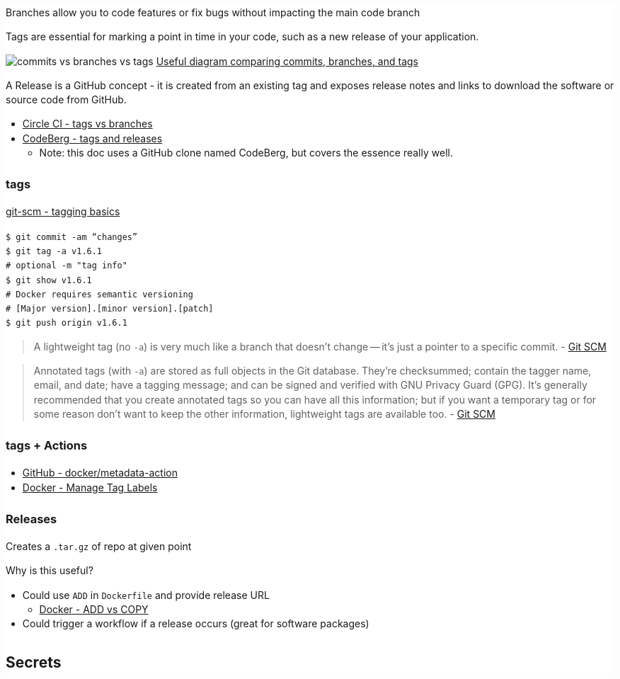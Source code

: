 Branches allow you to code features or fix bugs without impacting the main code branch

Tags are essential for marking a point in time in your code, such as a new release of your application.

![commits vs branches vs tags](https://blog.git-init.com/content/images/size/w1600/2023/03/overview-1.jpeg)
[Useful diagram comparing commits, branches, and tags](https://blog.git-init.com/how-commits-branches-and-tags-interplay/)

A Release is a GitHub concept - it is created from an existing tag and exposes release notes and links to download the software or source code from GitHub.

- [Circle CI - tags vs branches](https://circleci.com/blog/git-tags-vs-branches/)
- [CodeBerg - tags and releases](https://docs.codeberg.org/git/using-tags/)
  - Note: this doc uses a GitHub clone named CodeBerg, but covers the essence really well.

### tags

[git-scm - tagging basics](https://git-scm.com/book/en/v2/Git-Basics-Tagging)

```
$ git commit -am “changes”
$ git tag -a v1.6.1
# optional -m "tag info"
$ git show v1.6.1
# Docker requires semantic versioning
# [Major version].[minor version].[patch]
$ git push origin v1.6.1
```

> A lightweight tag (no `-a`) is very much like a branch that doesn’t change — it’s just a pointer to a specific commit. - [Git SCM](https://git-scm.com/book/en/v2/Git-Basics-Tagging)

> Annotated tags (with `-a`) are stored as full objects in the Git database. They’re checksummed; contain the tagger name, email, and date; have a tagging message; and can be signed and verified with GNU Privacy Guard (GPG). It’s generally recommended that you create annotated tags so you can have all this information; but if you want a temporary tag or for some reason don’t want to keep the other information, lightweight tags are available too. - [Git SCM](https://git-scm.com/book/en/v2/Git-Basics-Tagging)

### tags + Actions

- [GitHub - docker/metadata-action](https://github.com/docker/metadata-action)
- [Docker - Manage Tag Labels](https://docs.docker.com/build/ci/github-actions/manage-tags-labels/)

### Releases

Creates a `.tar.gz` of repo at given point

Why is this useful?
- Could use `ADD` in `Dockerfile` and provide release URL
  - [Docker - ADD vs COPY](https://docs.docker.com/develop/develop-images/dockerfile_best-practices)
- Could trigger a workflow if a release occurs (great for software packages)

## Secrets
